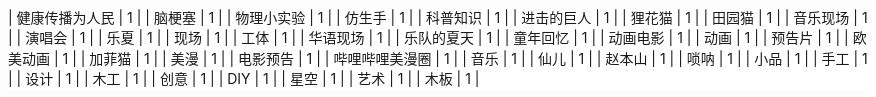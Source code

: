 | 健康传播为人民 | 1 |
| 脑梗塞 | 1 |
| 物理小实验 | 1 |
| 仿生手 | 1 |
| 科普知识 | 1 |
| 进击的巨人 | 1 |
| 狸花猫 | 1 |
| 田园猫 | 1 |
| 音乐现场 | 1 |
| 演唱会 | 1 |
| 乐夏 | 1 |
| 现场 | 1 |
| 工体 | 1 |
| 华语现场 | 1 |
| 乐队的夏天 | 1 |
| 童年回忆 | 1 |
| 动画电影 | 1 |
| 动画 | 1 |
| 预告片 | 1 |
| 欧美动画 | 1 |
| 加菲猫 | 1 |
| 美漫 | 1 |
| 电影预告 | 1 |
| 哔哩哔哩美漫圈 | 1 |
| 音乐 | 1 |
| 仙儿 | 1 |
| 赵本山 | 1 |
| 唢呐 | 1 |
| 小品 | 1 |
| 手工 | 1 |
| 设计 | 1 |
| 木工 | 1 |
| 创意 | 1 |
| DIY | 1 |
| 星空 | 1 |
| 艺术 | 1 |
| 木板 | 1 |